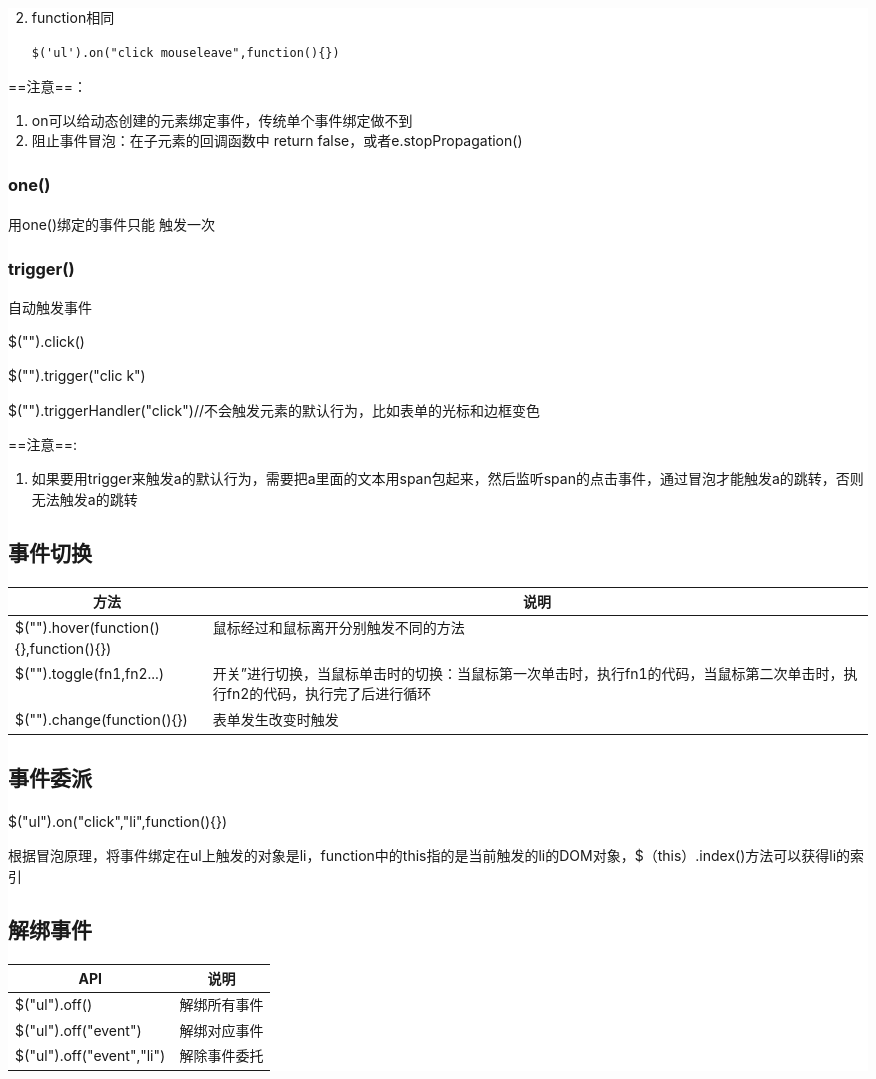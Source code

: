 2. function相同

   ```
   $('ul').on("click mouseleave",function(){})
   ```

==注意==：

1. on可以给动态创建的元素绑定事件，传统单个事件绑定做不到
2. 阻止事件冒泡：在子元素的回调函数中 return false，或者e.stopPropagation()

### one()

用one()绑定的事件只能 触发一次

### trigger()

自动触发事件

$("").click()

$("").trigger("clic k")

$("").triggerHandler("click")//不会触发元素的默认行为，比如表单的光标和边框变色

==注意==:

1. 如果要用trigger来触发a的默认行为，需要把a里面的文本用span包起来，然后监听span的点击事件，通过冒泡才能触发a的跳转，否则无法触发a的跳转

## 事件切换

| 方法                                   | 说明                                                         |
| -------------------------------------- | ------------------------------------------------------------ |
| $("").hover(function(){},function(){}) | 鼠标经过和鼠标离开分别触发不同的方法                         |
| $("").toggle(fn1,fn2...)               | 开关”进行切换，当鼠标单击时的切换：当鼠标第一次单击时，执行fn1的代码，当鼠标第二次单击时，执行fn2的代码，执行完了后进行循环 |
| $("").change(function(){})             | 表单发生改变时触发                                           |



## 事件委派

$("ul").on("click","li",function(){})

根据冒泡原理，将事件绑定在ul上触发的对象是li，function中的this指的是当前触发的li的DOM对象，$（this）.index()方法可以获得li的索引

## 解绑事件

| API                       | 说明         |
| ------------------------- | ------------ |
| $("ul").off()             | 解绑所有事件 |
| $("ul").off("event")      | 解绑对应事件 |
| $("ul").off("event","li") | 解除事件委托 |
